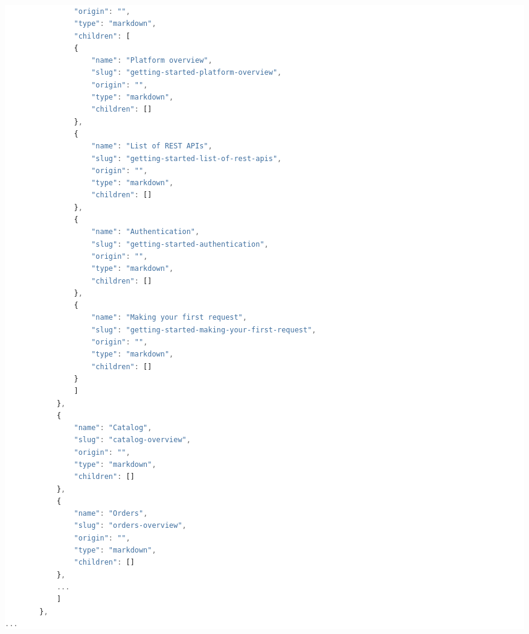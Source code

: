```jsx
                "origin": "",
                "type": "markdown",
                "children": [
                {
                    "name": "Platform overview",
                    "slug": "getting-started-platform-overview",
                    "origin": "",
                    "type": "markdown",
                    "children": []
                },
                {
                    "name": "List of REST APIs",
                    "slug": "getting-started-list-of-rest-apis",
                    "origin": "",
                    "type": "markdown",
                    "children": []
                },
                {
                    "name": "Authentication",
                    "slug": "getting-started-authentication",
                    "origin": "",
                    "type": "markdown",
                    "children": []
                },
                {
                    "name": "Making your first request",
                    "slug": "getting-started-making-your-first-request",
                    "origin": "",
                    "type": "markdown",
                    "children": []
                }
                ]
            },
            {
                "name": "Catalog",
                "slug": "catalog-overview",
                "origin": "",
                "type": "markdown",
                "children": []
            },
            {
                "name": "Orders",
                "slug": "orders-overview",
                "origin": "",
                "type": "markdown",
                "children": []
            },
            ...
            ]
        },
...
```
